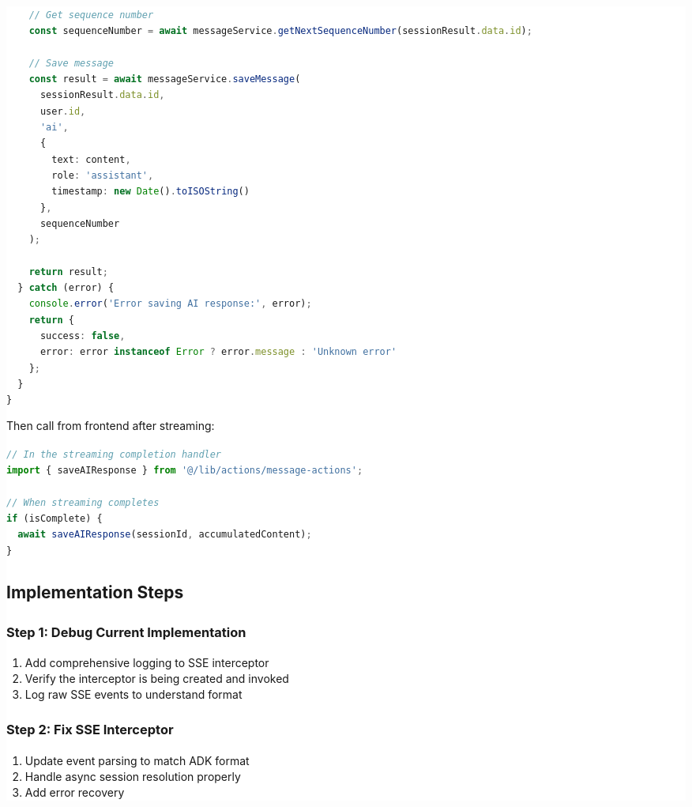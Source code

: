 ```typescript
    // Get sequence number
    const sequenceNumber = await messageService.getNextSequenceNumber(sessionResult.data.id);
    
    // Save message
    const result = await messageService.saveMessage(
      sessionResult.data.id,
      user.id,
      'ai',
      {
        text: content,
        role: 'assistant',
        timestamp: new Date().toISOString()
      },
      sequenceNumber
    );
    
    return result;
  } catch (error) {
    console.error('Error saving AI response:', error);
    return { 
      success: false, 
      error: error instanceof Error ? error.message : 'Unknown error' 
    };
  }
}
```

Then call from frontend after streaming:

```typescript
// In the streaming completion handler
import { saveAIResponse } from '@/lib/actions/message-actions';

// When streaming completes
if (isComplete) {
  await saveAIResponse(sessionId, accumulatedContent);
}
```

## Implementation Steps

### Step 1: Debug Current Implementation
1. Add comprehensive logging to SSE interceptor
2. Verify the interceptor is being created and invoked
3. Log raw SSE events to understand format

### Step 2: Fix SSE Interceptor
1. Update event parsing to match ADK format
2. Handle async session resolution properly
3. Add error recovery

